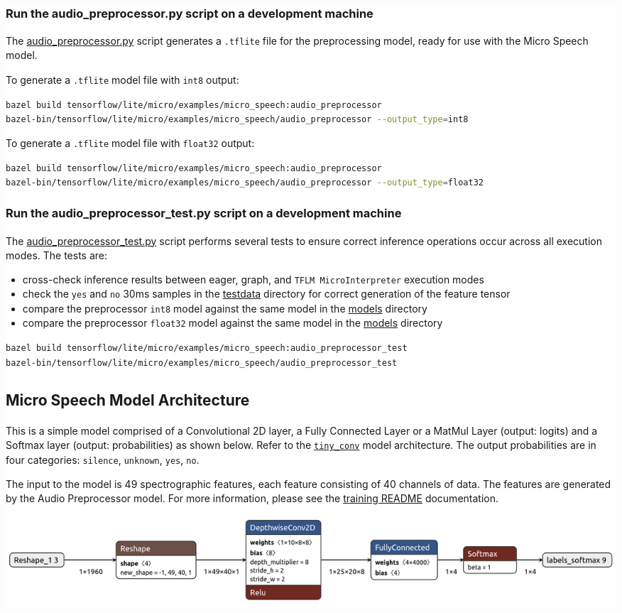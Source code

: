 ### Run the audio_preprocessor.py script on a development machine

The [audio_preprocessor.py](audio_preprocessor.py#L532) script generates a `.tflite`
file for the preprocessing model, ready for use with the Micro Speech model.

To generate a `.tflite` model file with `int8` output:
```bash
bazel build tensorflow/lite/micro/examples/micro_speech:audio_preprocessor
bazel-bin/tensorflow/lite/micro/examples/micro_speech/audio_preprocessor --output_type=int8
```

To generate a `.tflite` model file with `float32` output:
```bash
bazel build tensorflow/lite/micro/examples/micro_speech:audio_preprocessor
bazel-bin/tensorflow/lite/micro/examples/micro_speech/audio_preprocessor --output_type=float32
```

### Run the audio_preprocessor_test.py script on a development machine

The [audio_preprocessor_test.py](audio_preprocessor_test.py) script performs
several tests to ensure correct inference operations occur across all execution modes.
The tests are:
* cross-check inference results between eager, graph, and `TFLM MicroInterpreter`
execution modes
* check the `yes` and `no` 30ms samples in the [testdata](testdata/) directory for
correct generation of the feature tensor
* compare the preprocessor `int8` model against the same model in the [models](models/) directory
* compare the preprocessor `float32` model against the same model in the [models](models/) directory

```bash
bazel build tensorflow/lite/micro/examples/micro_speech:audio_preprocessor_test
bazel-bin/tensorflow/lite/micro/examples/micro_speech/audio_preprocessor_test
```

## Micro Speech Model Architecture

This is a simple model comprised of a Convolutional 2D layer, a Fully Connected
Layer or a MatMul Layer (output: logits) and a Softmax layer
(output: probabilities) as shown below. Refer to the [`tiny_conv`](https://github.com/tensorflow/tensorflow/blob/master/tensorflow/examples/speech_commands/models.py#L673)
model architecture. The output probabilities are in four categories:
`silence`, `unknown`, `yes`, `no`.

The input to the model is 49 spectrographic features, each feature
consisting of 40 channels of data.  The features are generated by the
Audio Preprocessor model.  For more information, please see the
[training README](train/README.md#preprocessing-speech-input) documentation.

[<img src="images/micro_speech_quantized.png" width="900" alt="model architecture"/>](images/micro_speech_quantized.png)
